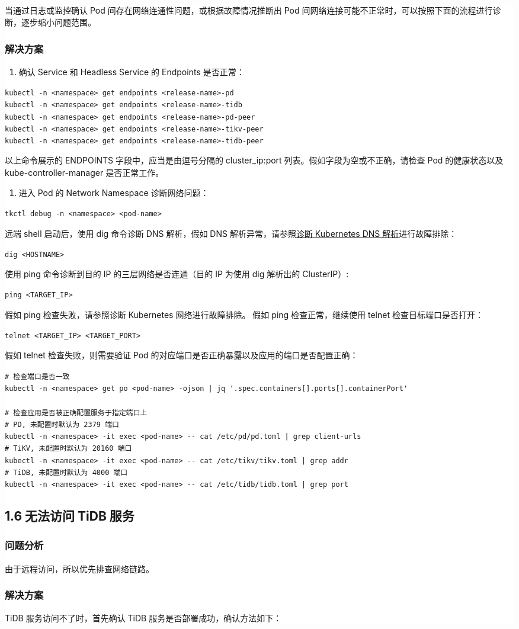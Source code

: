 当通过日志或监控确认 Pod 间存在网络连通性问题，或根据故障情况推断出 Pod 间网络连接可能不正常时，可以按照下面的流程进行诊断，逐步缩小问题范围。

###  解决方案
1. 确认 Service 和 Headless Service 的 Endpoints 是否正常：
```
kubectl -n <namespace> get endpoints <release-name>-pd
kubectl -n <namespace> get endpoints <release-name>-tidb
kubectl -n <namespace> get endpoints <release-name>-pd-peer
kubectl -n <namespace> get endpoints <release-name>-tikv-peer
kubectl -n <namespace> get endpoints <release-name>-tidb-peer
```
以上命令展示的 ENDPOINTS 字段中，应当是由逗号分隔的 cluster_ip:port 列表。假如字段为空或不正确，请检查 Pod 的健康状态以及 kube-controller-manager 是否正常工作。
1. 进入 Pod 的 Network Namespace 诊断网络问题：
```
tkctl debug -n <namespace> <pod-name>
```
远端 shell 启动后，使用 dig 命令诊断 DNS 解析，假如 DNS 解析异常，请参照[诊断 Kubernetes DNS 解析](https://kubernetes.io/docs/tasks/administer-cluster/dns-debugging-resolution/)进行故障排除：
```
dig <HOSTNAME>
```
使用 ping 命令诊断到目的 IP 的三层网络是否连通（目的 IP 为使用 dig 解析出的 ClusterIP）:
```
ping <TARGET_IP>
```
假如 ping 检查失败，请参照诊断 Kubernetes 网络进行故障排除。
假如 ping 检查正常，继续使用 telnet 检查目标端口是否打开：

```
telnet <TARGET_IP> <TARGET_PORT>
```
假如 telnet 检查失败，则需要验证 Pod 的对应端口是否正确暴露以及应用的端口是否配置正确：
```
# 检查端口是否一致
kubectl -n <namespace> get po <pod-name> -ojson | jq '.spec.containers[].ports[].containerPort'

# 检查应用是否被正确配置服务于指定端口上
# PD, 未配置时默认为 2379 端口
kubectl -n <namespace> -it exec <pod-name> -- cat /etc/pd/pd.toml | grep client-urls
# TiKV, 未配置时默认为 20160 端口
kubectl -n <namespace> -it exec <pod-name> -- cat /etc/tikv/tikv.toml | grep addr
# TiDB, 未配置时默认为 4000 端口
kubectl -n <namespace> -it exec <pod-name> -- cat /etc/tidb/tidb.toml | grep port
```
## 1.6 无法访问 TiDB 服务
###  问题分析
由于远程访问，所以优先排查网络链路。

###  解决方案
TiDB 服务访问不了时，首先确认 TiDB 服务是否部署成功，确认方法如下：

